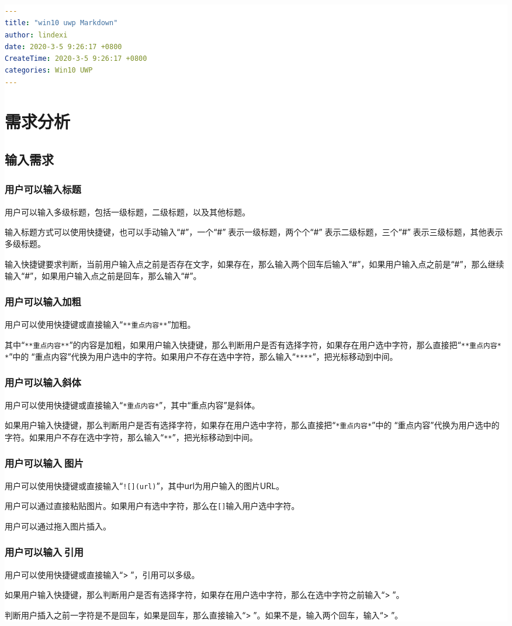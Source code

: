 ```yaml
---
title: "win10 uwp Markdown"
author: lindexi
date: 2020-3-5 9:26:17 +0800
CreateTime: 2020-3-5 9:26:17 +0800
categories: Win10 UWP
---
```


# 需求分析





## 输入需求

### 用户可以输入标题

用户可以输入多级标题，包括一级标题，二级标题，以及其他标题。

输入标题方式可以使用快捷键，也可以手动输入“#”，一个“#” 表示一级标题，两个个“#” 表示二级标题，三个“#” 表示三级标题，其他表示多级标题。

输入快捷键要求判断，当前用户输入点之前是否存在文字，如果存在，那么输入两个回车后输入“#”，如果用户输入点之前是“#”，那么继续输入“#”，如果用户输入点之前是回车，那么输入“#”。

### 用户可以输入加粗

用户可以使用快捷键或直接输入“`**重点内容**`”加粗。

其中“`**重点内容**`”的内容是加粗，如果用户输入快捷键，那么判断用户是否有选择字符，如果存在用户选中字符，那么直接把“`**重点内容**`”中的 “重点内容”代换为用户选中的字符。如果用户不存在选中字符，那么输入“`****`”，把光标移动到中间。

### 用户可以输入斜体

用户可以使用快捷键或直接输入“`*重点内容*`”，其中“重点内容”是斜体。

如果用户输入快捷键，那么判断用户是否有选择字符，如果存在用户选中字符，那么直接把“`*重点内容*`”中的 “重点内容”代换为用户选中的字符。如果用户不存在选中字符，那么输入“`**`”，把光标移动到中间。

### 用户可以输入 图片

用户可以使用快捷键或直接输入“`![](url)`”，其中url为用户输入的图片URL。

用户可以通过直接粘贴图片。如果用户有选中字符，那么在`[]`输入用户选中字符。

用户可以通过拖入图片插入。

### 用户可以输入 引用

用户可以使用快捷键或直接输入“> ”，引用可以多级。

如果用户输入快捷键，那么判断用户是否有选择字符，如果存在用户选中字符，那么在选中字符之前输入“> ”。

判断用户插入之前一字符是不是回车，如果是回车，那么直接输入“> ”。如果不是，输入两个回车，输入“> ”。
